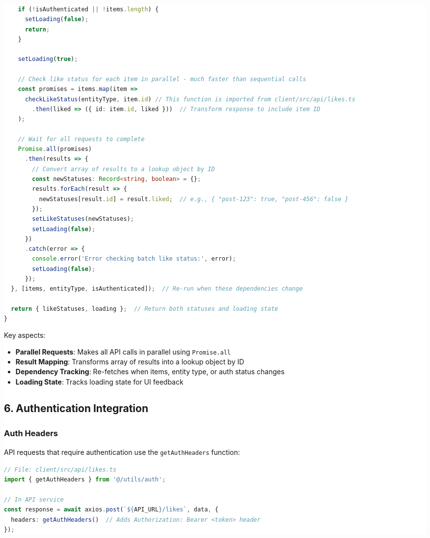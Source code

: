 ```typescript
    if (!isAuthenticated || !items.length) {
      setLoading(false);
      return;
    }
    
    setLoading(true);
    
    // Check like status for each item in parallel - much faster than sequential calls
    const promises = items.map(item => 
      checkLikeStatus(entityType, item.id) // This function is imported from client/src/api/likes.ts
        .then(liked => ({ id: item.id, liked }))  // Transform response to include item ID
    );
    
    // Wait for all requests to complete
    Promise.all(promises)
      .then(results => {
        // Convert array of results to a lookup object by ID
        const newStatuses: Record<string, boolean> = {};
        results.forEach(result => {
          newStatuses[result.id] = result.liked;  // e.g., { "post-123": true, "post-456": false }
        });
        setLikeStatuses(newStatuses);
        setLoading(false);
      })
      .catch(error => {
        console.error('Error checking batch like status:', error);
        setLoading(false);
      });
  }, [items, entityType, isAuthenticated]);  // Re-run when these dependencies change
  
  return { likeStatuses, loading };  // Return both statuses and loading state
}
```

Key aspects:
- **Parallel Requests**: Makes all API calls in parallel using `Promise.all`
- **Result Mapping**: Transforms array of results into a lookup object by ID
- **Dependency Tracking**: Re-fetches when items, entity type, or auth status changes
- **Loading State**: Tracks loading state for UI feedback

## 6. Authentication Integration

### Auth Headers

API requests that require authentication use the `getAuthHeaders` function:

```typescript
// File: client/src/api/likes.ts
import { getAuthHeaders } from '@/utils/auth';

// In API service
const response = await axios.post(`${API_URL}/likes`, data, {
  headers: getAuthHeaders()  // Adds Authorization: Bearer <token> header
});
```
